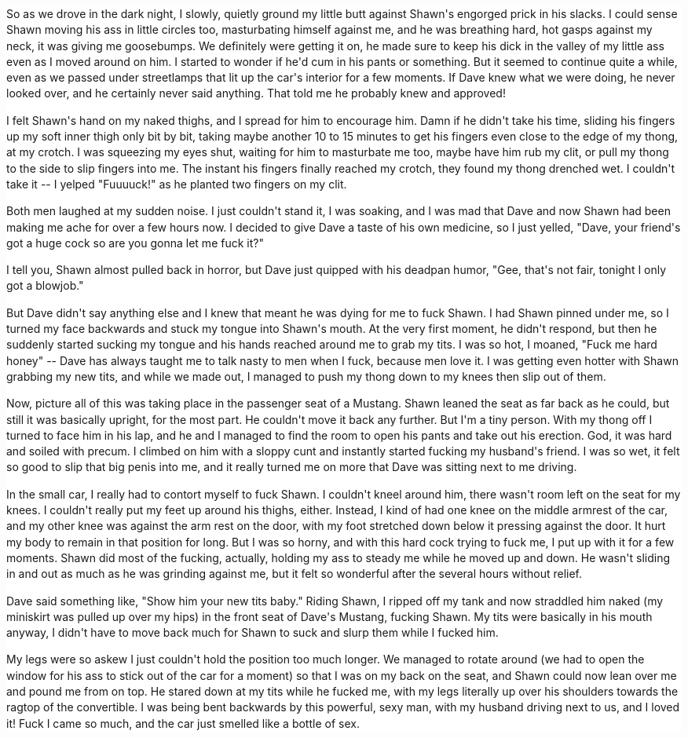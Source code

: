  So as we drove in the dark night, I slowly, quietly ground my little butt against Shawn's engorged prick in his slacks. I could sense Shawn moving his ass in little circles too, masturbating himself against me, and he was breathing hard, hot gasps against my neck, it was giving me goosebumps. We definitely were getting it on, he made sure to keep his dick in the valley of my little ass even as I moved around on him. I started to wonder if he'd cum in his pants or something. But it seemed to continue quite a while, even as we passed under streetlamps that lit up the car's interior for a few moments. If Dave knew what we were doing, he never looked over, and he certainly never said anything. That told me he probably knew and approved! 

 I felt Shawn's hand on my naked thighs, and I spread for him to encourage him. Damn if he didn't take his time, sliding his fingers up my soft inner thigh only bit by bit, taking maybe another 10 to 15 minutes to get his fingers even close to the edge of my thong, at my crotch. I was squeezing my eyes shut, waiting for him to masturbate me too, maybe have him rub my clit, or pull my thong to the side to slip fingers into me. The instant his fingers finally reached my crotch, they found my thong drenched wet. I couldn't take it -- I yelped "Fuuuuck!" as he planted two fingers on my clit. 

 Both men laughed at my sudden noise. I just couldn't stand it, I was soaking, and I was mad that Dave and now Shawn had been making me ache for over a few hours now. I decided to give Dave a taste of his own medicine, so I just yelled, "Dave, your friend's got a huge cock so are you gonna let me fuck it?" 

 I tell you, Shawn almost pulled back in horror, but Dave just quipped with his deadpan humor, "Gee, that's not fair, tonight I only got a blowjob." 

 But Dave didn't say anything else and I knew that meant he was dying for me to fuck Shawn. I had Shawn pinned under me, so I turned my face backwards and stuck my tongue into Shawn's mouth. At the very first moment, he didn't respond, but then he suddenly started sucking my tongue and his hands reached around me to grab my tits. I was so hot, I moaned, "Fuck me hard honey" -- Dave has always taught me to talk nasty to men when I fuck, because men love it. I was getting even hotter with Shawn grabbing my new tits, and while we made out, I managed to push my thong down to my knees then slip out of them. 

 Now, picture all of this was taking place in the passenger seat of a Mustang. Shawn leaned the seat as far back as he could, but still it was basically upright, for the most part. He couldn't move it back any further. But I'm a tiny person. With my thong off I turned to face him in his lap, and he and I managed to find the room to open his pants and take out his erection. God, it was hard and soiled with precum. I climbed on him with a sloppy cunt and instantly started fucking my husband's friend. I was so wet, it felt so good to slip that big penis into me, and it really turned me on more that Dave was sitting next to me driving. 

 In the small car, I really had to contort myself to fuck Shawn. I couldn't kneel around him, there wasn't room left on the seat for my knees. I couldn't really put my feet up around his thighs, either. Instead, I kind of had one knee on the middle armrest of the car, and my other knee was against the arm rest on the door, with my foot stretched down below it pressing against the door. It hurt my body to remain in that position for long. But I was so horny, and with this hard cock trying to fuck me, I put up with it for a few moments. Shawn did most of the fucking, actually, holding my ass to steady me while he moved up and down. He wasn't sliding in and out as much as he was grinding against me, but it felt so wonderful after the several hours without relief. 

 Dave said something like, "Show him your new tits baby." Riding Shawn, I ripped off my tank and now straddled him naked (my miniskirt was pulled up over my hips) in the front seat of Dave's Mustang, fucking Shawn. My tits were basically in his mouth anyway, I didn't have to move back much for Shawn to suck and slurp them while I fucked him. 

 My legs were so askew I just couldn't hold the position too much longer. We managed to rotate around (we had to open the window for his ass to stick out of the car for a moment) so that I was on my back on the seat, and Shawn could now lean over me and pound me from on top. He stared down at my tits while he fucked me, with my legs literally up over his shoulders towards the ragtop of the convertible. I was being bent backwards by this powerful, sexy man, with my husband driving next to us, and I loved it! Fuck I came so much, and the car just smelled like a bottle of sex. 
